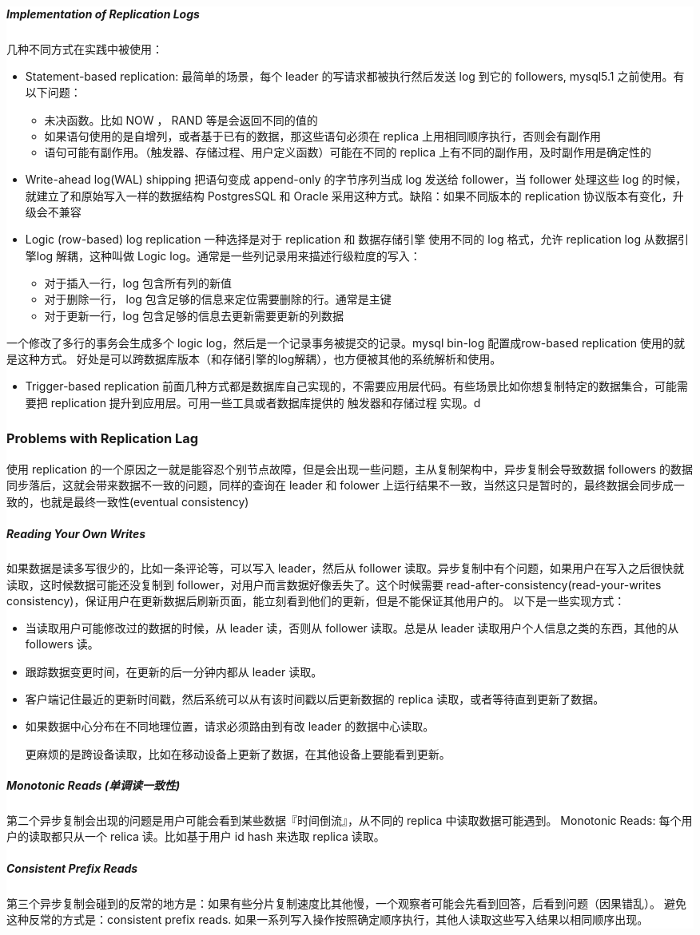 ##### Implementation of Replication Logs

几种不同方式在实践中被使用：

-   Statement-based replication: 最简单的场景，每个 leader 的写请求都被执行然后发送 log 到它的 followers, mysql5.1 之前使用。有以下问题：

    -   未决函数。比如 NOW ， RAND 等是会返回不同的值的
    -   如果语句使用的是自增列，或者基于已有的数据，那这些语句必须在 replica 上用相同顺序执行，否则会有副作用
    -   语句可能有副作用。（触发器、存储过程、用户定义函数）可能在不同的 replica 上有不同的副作用，及时副作用是确定性的

-   Write-ahead log(WAL) shipping
    把语句变成 append-only 的字节序列当成 log 发送给 follower，当 follower 处理这些 log 的时候，就建立了和原始写入一样的数据结构
    PostgresSQL 和 Oracle 采用这种方式。缺陷：如果不同版本的 replication 协议版本有变化，升级会不兼容

-   Logic (row-based) log replication
    一种选择是对于 replication 和 数据存储引擎 使用不同的 log 格式，允许 replication log 从数据引擎log 解耦，这种叫做
    Logic log。通常是一些列记录用来描述行级粒度的写入：
    -   对于插入一行，log 包含所有列的新值
    -   对于删除一行， log 包含足够的信息来定位需要删除的行。通常是主键
    -   对于更新一行，log 包含足够的信息去更新需要更新的列数据

一个修改了多行的事务会生成多个 logic log，然后是一个记录事务被提交的记录。mysql bin-log 配置成row-based replication 使用的就是这种方式。
好处是可以跨数据库版本（和存储引擎的log解耦），也方便被其他的系统解析和使用。

-   Trigger-based replication
    前面几种方式都是数据库自己实现的，不需要应用层代码。有些场景比如你想复制特定的数据集合，可能需要把 replication
    提升到应用层。可用一些工具或者数据库提供的 触发器和存储过程 实现。d

### Problems with Replication Lag

使用 replication 的一个原因之一就是能容忍个别节点故障，但是会出现一些问题，主从复制架构中，异步复制会导致数据 followers
的数据同步落后，这就会带来数据不一致的问题，同样的查询在 leader 和 folower 上运行结果不一致，当然这只是暂时的，最终数据会同步成一致的，也就是最终一致性(eventual consistency)

##### Reading Your Own Writes

如果数据是读多写很少的，比如一条评论等，可以写入 leader，然后从 follower 读取。异步复制中有个问题，如果用户在写入之后很快就读取，这时候数据可能还没复制到
follower，对用户而言数据好像丢失了。这个时候需要 read-after-consistency(read-your-writes consistency)，保证用户在更新数据后刷新页面，能立刻看到他们的更新，但是不能保证其他用户的。
以下是一些实现方式：

-   当读取用户可能修改过的数据的时候，从 leader 读，否则从 follower 读取。总是从 leader 读取用户个人信息之类的东西，其他的从 followers 读。
-   跟踪数据变更时间，在更新的后一分钟内都从 leader 读取。
-   客户端记住最近的更新时间戳，然后系统可以从有该时间戳以后更新数据的 replica 读取，或者等待直到更新了数据。
-   如果数据中心分布在不同地理位置，请求必须路由到有改 leader 的数据中心读取。

    更麻烦的是跨设备读取，比如在移动设备上更新了数据，在其他设备上要能看到更新。

##### Monotonic Reads (单调读一致性)

第二个异步复制会出现的问题是用户可能会看到某些数据『时间倒流』，从不同的 replica 中读取数据可能遇到。
Monotonic Reads: 每个用户的读取都只从一个 relica 读。比如基于用户 id hash 来选取 replica 读取。

##### Consistent Prefix Reads

第三个异步复制会碰到的反常的地方是：如果有些分片复制速度比其他慢，一个观察者可能会先看到回答，后看到问题（因果错乱）。
避免这种反常的方式是：consistent prefix reads.  如果一系列写入操作按照确定顺序执行，其他人读取这些写入结果以相同顺序出现。
